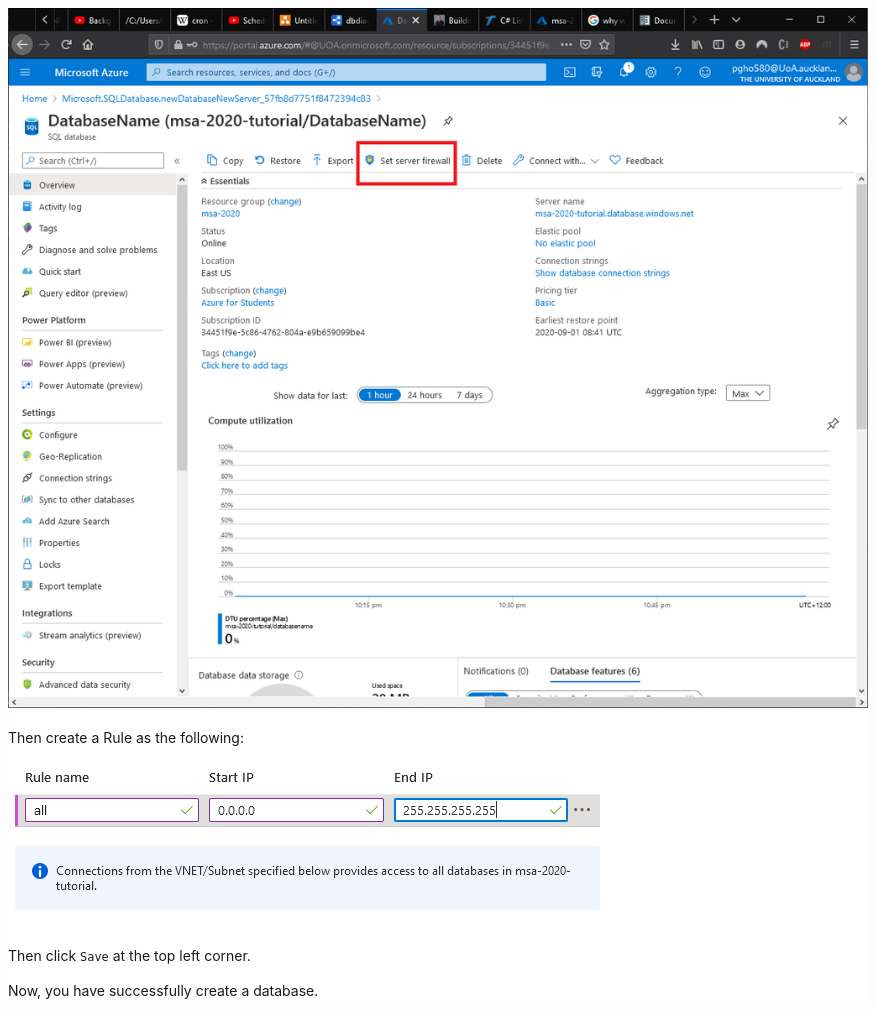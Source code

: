 !['SQL'](Images/image28.png)

Then create a Rule as the following:

!['SQL'](Images/image29.png)

Then click `Save` at the top left corner.

Now, you have successfully create a database.
